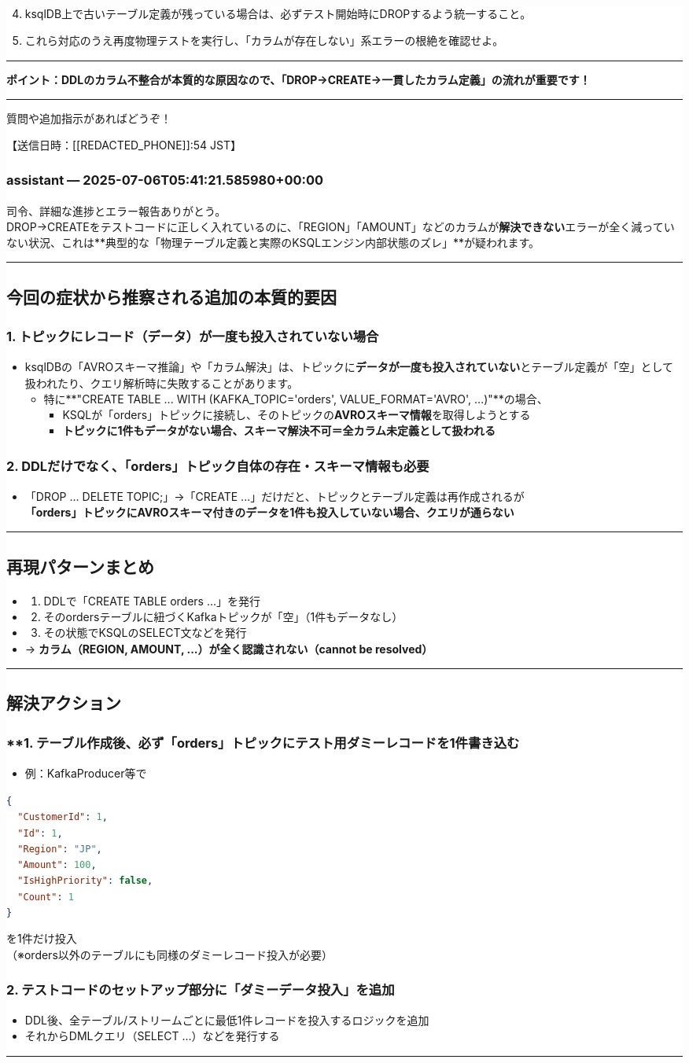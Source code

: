 4. ksqlDB上で古いテーブル定義が残っている場合は、必ずテスト開始時にDROPするよう統一すること。

5. これら対応のうえ再度物理テストを実行し、「カラムが存在しない」系エラーの根絶を確認せよ。

---

**ポイント：DDLのカラム不整合が本質的な原因なので、「DROP→CREATE→一貫したカラム定義」の流れが重要です！**

---

質問や追加指示があればどうぞ！

【送信日時：[[REDACTED_PHONE]]:54 JST】
### assistant — 2025-07-06T05:41:21.585980+00:00

司令、詳細な進捗とエラー報告ありがとう。  
DROP→CREATEをテストコードに正しく入れているのに、「REGION」「AMOUNT」などのカラムが**解決できない**エラーが全く減っていない状況、これは**典型的な「物理テーブル定義と実際のKSQLエンジン内部状態のズレ」**が疑われます。

---

## 今回の症状から推察される追加の本質的要因
### 1. **トピックにレコード（データ）が一度も投入されていない場合**
- ksqlDBの「AVROスキーマ推論」や「カラム解決」は、トピックに**データが一度も投入されていない**とテーブル定義が「空」として扱われたり、クエリ解析時に失敗することがあります。
  - 特に**"CREATE TABLE ... WITH (KAFKA_TOPIC='orders', VALUE_FORMAT='AVRO', ...)"**の場合、  
    - KSQLが「orders」トピックに接続し、そのトピックの**AVROスキーマ情報**を取得しようとする
    - **トピックに1件もデータがない場合、スキーマ解決不可＝全カラム未定義として扱われる**
### 2. **DDLだけでなく、「orders」トピック自体の存在・スキーマ情報も必要**
- 「DROP ... DELETE TOPIC;」→「CREATE ...」だけだと、トピックとテーブル定義は再作成されるが  
**「orders」トピックにAVROスキーマ付きのデータを1件も投入していない場合、クエリが通らない**

---

## **再現パターンまとめ**

- 1. DDLで「CREATE TABLE orders ...」を発行
- 2. そのordersテーブルに紐づくKafkaトピックが「空」（1件もデータなし）
- 3. その状態でKSQLのSELECT文などを発行
- → **カラム（REGION, AMOUNT, ...）が全く認識されない（cannot be resolved）**

---

## **解決アクション**
### **1. テーブル作成後、**必ず「orders」トピックにテスト用ダミーレコードを1件書き込む**
- 例：KafkaProducer等で
```json
{
  "CustomerId": 1,
  "Id": 1,
  "Region": "JP",
  "Amount": 100,
  "IsHighPriority": false,
  "Count": 1
}
```
を1件だけ投入  
（※orders以外のテーブルにも同様のダミーレコード投入が必要）
### **2. テストコードのセットアップ部分に「ダミーデータ投入」を追加**
- DDL後、全テーブル/ストリームごとに最低1件レコードを投入するロジックを追加
- それからDMLクエリ（SELECT ...）などを発行する

---